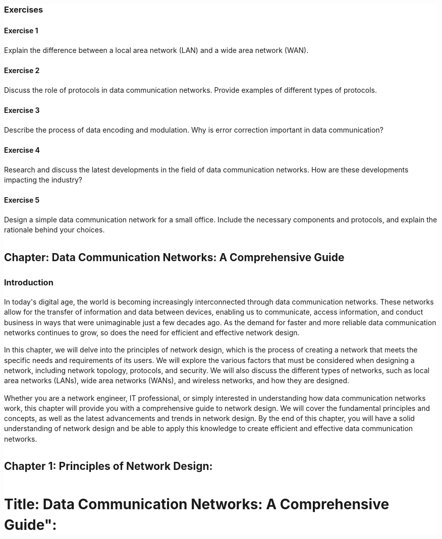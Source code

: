 ### Exercises
#### Exercise 1
Explain the difference between a local area network (LAN) and a wide area network (WAN).

#### Exercise 2
Discuss the role of protocols in data communication networks. Provide examples of different types of protocols.

#### Exercise 3
Describe the process of data encoding and modulation. Why is error correction important in data communication?

#### Exercise 4
Research and discuss the latest developments in the field of data communication networks. How are these developments impacting the industry?

#### Exercise 5
Design a simple data communication network for a small office. Include the necessary components and protocols, and explain the rationale behind your choices.


## Chapter: Data Communication Networks: A Comprehensive Guide

### Introduction

In today's digital age, the world is becoming increasingly interconnected through data communication networks. These networks allow for the transfer of information and data between devices, enabling us to communicate, access information, and conduct business in ways that were unimaginable just a few decades ago. As the demand for faster and more reliable data communication networks continues to grow, so does the need for efficient and effective network design.

In this chapter, we will delve into the principles of network design, which is the process of creating a network that meets the specific needs and requirements of its users. We will explore the various factors that must be considered when designing a network, including network topology, protocols, and security. We will also discuss the different types of networks, such as local area networks (LANs), wide area networks (WANs), and wireless networks, and how they are designed.

Whether you are a network engineer, IT professional, or simply interested in understanding how data communication networks work, this chapter will provide you with a comprehensive guide to network design. We will cover the fundamental principles and concepts, as well as the latest advancements and trends in network design. By the end of this chapter, you will have a solid understanding of network design and be able to apply this knowledge to create efficient and effective data communication networks.


## Chapter 1: Principles of Network Design:




# Title: Data Communication Networks: A Comprehensive Guide":
